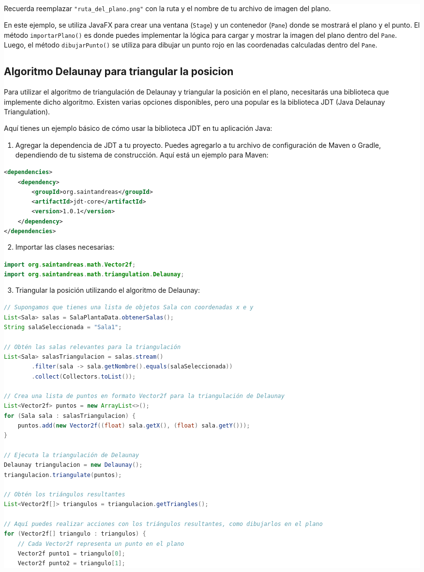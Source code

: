 Recuerda reemplazar `"ruta_del_plano.png"` con la ruta y el nombre de tu archivo de imagen del plano.

En este ejemplo, se utiliza JavaFX para crear una ventana (`Stage`) y un contenedor (`Pane`) donde se mostrará el plano y el punto. El método `importarPlano()` es donde puedes implementar la lógica para cargar y mostrar la imagen del plano dentro del `Pane`. Luego, el método `dibujarPunto()` se utiliza para dibujar un punto rojo en las coordenadas calculadas dentro del `Pane`.




## Algoritmo Delaunay para triangular la posicion

Para utilizar el algoritmo de triangulación de Delaunay y triangular la posición en el plano, necesitarás una biblioteca que implemente dicho algoritmo. Existen varias opciones disponibles, pero una popular es la biblioteca JDT (Java Delaunay Triangulation).

Aquí tienes un ejemplo básico de cómo usar la biblioteca JDT en tu aplicación Java:

1. Agregar la dependencia de JDT a tu proyecto. Puedes agregarlo a tu archivo de configuración de Maven o Gradle, dependiendo de tu sistema de construcción. Aquí está un ejemplo para Maven:

```xml
<dependencies>
    <dependency>
        <groupId>org.saintandreas</groupId>
        <artifactId>jdt-core</artifactId>
        <version>1.0.1</version>
    </dependency>
</dependencies>
```

2. Importar las clases necesarias:

```java
import org.saintandreas.math.Vector2f;
import org.saintandreas.math.triangulation.Delaunay;
```

3. Triangular la posición utilizando el algoritmo de Delaunay:

```java
// Supongamos que tienes una lista de objetos Sala con coordenadas x e y
List<Sala> salas = SalaPlantaData.obtenerSalas();
String salaSeleccionada = "Sala1";

// Obtén las salas relevantes para la triangulación
List<Sala> salasTriangulacion = salas.stream()
        .filter(sala -> sala.getNombre().equals(salaSeleccionada))
        .collect(Collectors.toList());

// Crea una lista de puntos en formato Vector2f para la triangulación de Delaunay
List<Vector2f> puntos = new ArrayList<>();
for (Sala sala : salasTriangulacion) {
    puntos.add(new Vector2f((float) sala.getX(), (float) sala.getY()));
}

// Ejecuta la triangulación de Delaunay
Delaunay triangulacion = new Delaunay();
triangulacion.triangulate(puntos);

// Obtén los triángulos resultantes
List<Vector2f[]> triangulos = triangulacion.getTriangles();

// Aquí puedes realizar acciones con los triángulos resultantes, como dibujarlos en el plano
for (Vector2f[] triangulo : triangulos) {
    // Cada Vector2f representa un punto en el plano
    Vector2f punto1 = triangulo[0];
    Vector2f punto2 = triangulo[1];
```